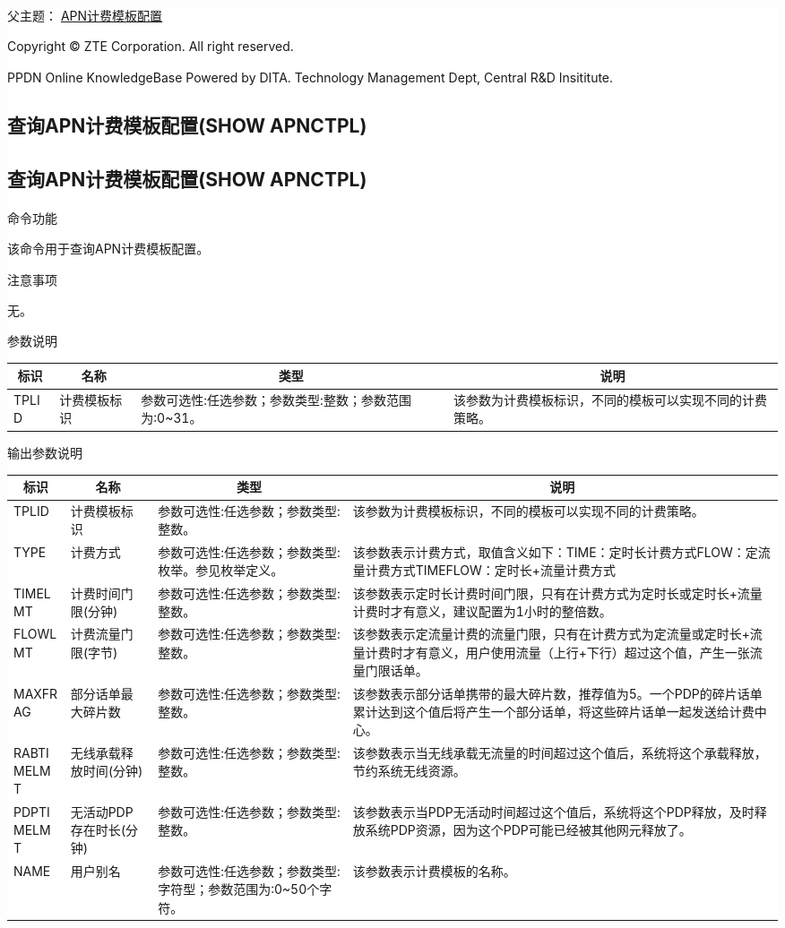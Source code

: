 

父主题： [APN计费模板配置](../../zh-CN/tree/N_1254441.html)












Copyright © ZTE Corporation. All right reserved. 


PPDN Online KnowledgeBase Powered by DITA.   Technology Management Dept, Central R&D Insititute. 


## 查询APN计费模板配置(SHOW APNCTPL) 
## 查询APN计费模板配置(SHOW APNCTPL) 


[](None)命令功能 

该命令用于查询APN计费模板配置。


[](None)注意事项 

无。


[](None)参数说明 


[](None)标识|名称|类型|说明
---|---|---|---
TPLID|计费模板标识|参数可选性:任选参数；参数类型:整数；参数范围为:0~31。|该参数为计费模板标识，不同的模板可以实现不同的计费策略。






[](None)输出参数说明 


[](None)标识|名称|类型|说明
---|---|---|---
TPLID|计费模板标识|参数可选性:任选参数；参数类型:整数。|该参数为计费模板标识，不同的模板可以实现不同的计费策略。
TYPE|计费方式|参数可选性:任选参数；参数类型:枚举。参见枚举定义。|该参数表示计费方式，取值含义如下：TIME：定时长计费方式FLOW：定流量计费方式TIMEFLOW：定时长+流量计费方式
TIMELMT|计费时间门限(分钟)|参数可选性:任选参数；参数类型:整数。|该参数表示定时长计费时间门限，只有在计费方式为定时长或定时长+流量计费时才有意义，建议配置为1小时的整倍数。
FLOWLMT|计费流量门限(字节)|参数可选性:任选参数；参数类型:整数。|该参数表示定流量计费的流量门限，只有在计费方式为定流量或定时长+流量计费时才有意义，用户使用流量（上行+下行）超过这个值，产生一张流量门限话单。
MAXFRAG|部分话单最大碎片数|参数可选性:任选参数；参数类型:整数。|该参数表示部分话单携带的最大碎片数，推荐值为5。一个PDP的碎片话单累计达到这个值后将产生一个部分话单，将这些碎片话单一起发送给计费中心。
RABTIMELMT|无线承载释放时间(分钟)|参数可选性:任选参数；参数类型:整数。|该参数表示当无线承载无流量的时间超过这个值后，系统将这个承载释放，节约系统无线资源。
PDPTIMELMT|无活动PDP存在时长(分钟)|参数可选性:任选参数；参数类型:整数。|该参数表示当PDP无活动时间超过这个值后，系统将这个PDP释放，及时释放系统PDP资源，因为这个PDP可能已经被其他网元释放了。
NAME|用户别名|参数可选性:任选参数；参数类型:字符型；参数范围为:0~50个字符。|该参数表示计费模板的名称。


